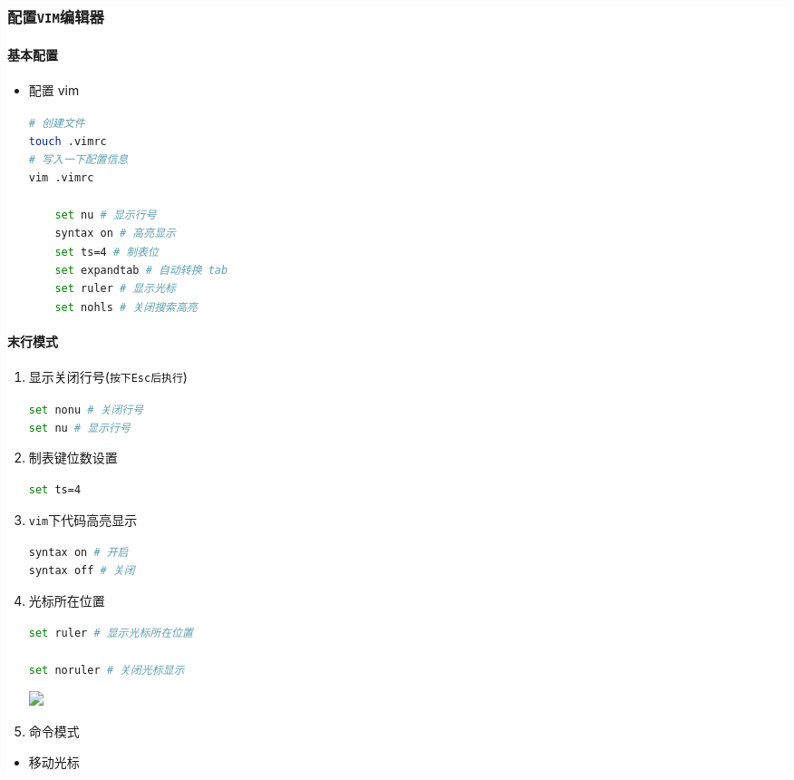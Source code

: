 

###  配置`VIM`编辑器

####  基本配置

+ 配置 vim

  ```bash
  # 创建文件
  touch .vimrc
  # 写入一下配置信息
  vim .vimrc
  
      set nu # 显示行号
      syntax on # 高亮显示
      set ts=4 # 制表位
      set expandtab # 自动转换 tab
      set ruler # 显示光标
      set nohls # 关闭搜索高亮
  ```

####  末行模式

1. 显示关闭行号(`按下Esc后执行`)

   ```bash
   set nonu # 关闭行号
   set nu # 显示行号
   
   ```

2. 制表键位数设置

   ```bash
   set ts=4
   ```

3. `vim`下代码高亮显示

   ```bash
   syntax on # 开启
   syntax off # 关闭
   ```

4. 光标所在位置

   ```bash
   set ruler # 显示光标所在位置
   
   set noruler # 关闭光标显示
   ```

   <img src="https://gitee.com/wang_hong_bin/repo-bin/raw/master/ruler.png">

5. 命令模式

+ 移动光标
